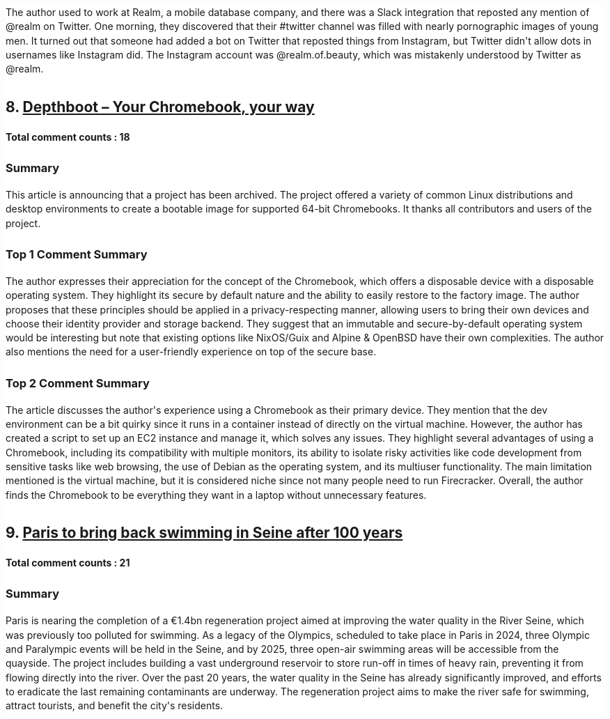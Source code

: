  The author used to work at Realm, a mobile database company, and there was a Slack integration that reposted any mention of @realm on Twitter. One morning, they discovered that their #twitter channel was filled with nearly pornographic images of young men. It turned out that someone had added a bot on Twitter that reposted things from Instagram, but Twitter didn't allow dots in usernames like Instagram did. The Instagram account was @realm.of.beauty, which was mistakenly understood by Twitter as @realm.

## 8. [Depthboot – Your Chromebook, your way](https://news.ycombinator.com/item?id=36888598)

**Total comment counts : 18**

### Summary

 This article is announcing that a project has been archived. The project offered a variety of common Linux distributions and desktop environments to create a bootable image for supported 64-bit Chromebooks. It thanks all contributors and users of the project.

### Top 1 Comment Summary

 The author expresses their appreciation for the concept of the Chromebook, which offers a disposable device with a disposable operating system. They highlight its secure by default nature and the ability to easily restore to the factory image. The author proposes that these principles should be applied in a privacy-respecting manner, allowing users to bring their own devices and choose their identity provider and storage backend. They suggest that an immutable and secure-by-default operating system would be interesting but note that existing options like NixOS/Guix and Alpine & OpenBSD have their own complexities. The author also mentions the need for a user-friendly experience on top of the secure base.

### Top 2 Comment Summary

 The article discusses the author's experience using a Chromebook as their primary device. They mention that the dev environment can be a bit quirky since it runs in a container instead of directly on the virtual machine. However, the author has created a script to set up an EC2 instance and manage it, which solves any issues. They highlight several advantages of using a Chromebook, including its compatibility with multiple monitors, its ability to isolate risky activities like code development from sensitive tasks like web browsing, the use of Debian as the operating system, and its multiuser functionality. The main limitation mentioned is the virtual machine, but it is considered niche since not many people need to run Firecracker. Overall, the author finds the Chromebook to be everything they want in a laptop without unnecessary features.

## 9. [Paris to bring back swimming in Seine after 100 years](https://news.ycombinator.com/item?id=36859614)

**Total comment counts : 21**

### Summary

 Paris is nearing the completion of a €1.4bn regeneration project aimed at improving the water quality in the River Seine, which was previously too polluted for swimming. As a legacy of the Olympics, scheduled to take place in Paris in 2024, three Olympic and Paralympic events will be held in the Seine, and by 2025, three open-air swimming areas will be accessible from the quayside. The project includes building a vast underground reservoir to store run-off in times of heavy rain, preventing it from flowing directly into the river. Over the past 20 years, the water quality in the Seine has already significantly improved, and efforts to eradicate the last remaining contaminants are underway. The regeneration project aims to make the river safe for swimming, attract tourists, and benefit the city's residents.
